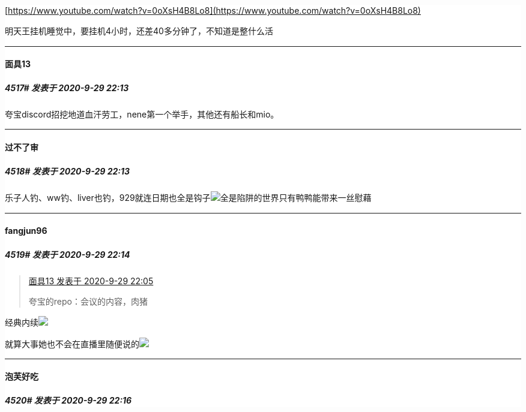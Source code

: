 

[https://www.youtube.com/watch?v=0oXsH4B8Lo8](https://www.youtube.com/watch?v=0oXsH4B8Lo8)

明天王挂机睡觉中，要挂机4小时，还差40多分钟了，不知道是整什么活







-----

####  面具13  
##### 4517#       发表于 2020-9-29 22:13




夸宝discord招挖地道血汗劳工，nene第一个举手，其他还有船长和mio。







-----

####  过不了审  
##### 4518#       发表于 2020-9-29 22:13




乐子人钓、ww钓、liver也钓，929就连日期也全是钩子<img src="https://static.saraba1st.com/image/smiley/face2017/140.png" referrerpolicy="no-referrer">全是陷阱的世界只有鸭鸭能带来一丝慰藉







-----

####  fangjun96  
##### 4519#       发表于 2020-9-29 22:14



<blockquote><a href="httphttps://bbs.saraba1st.com/2b/forum.php?mod=redirect&amp;goto=findpost&amp;pid=48901437&amp;ptid=1962088" target="_blank">面具13 发表于 2020-9-29 22:05</a>

夸宝的repo：会议的内容，肉猪</blockquote>
经典内续<img src="https://static.saraba1st.com/image/smiley/face2017/065.png" referrerpolicy="no-referrer">

就算大事她也不会在直播里随便说的<img src="https://static.saraba1st.com/image/smiley/face2017/076.png" referrerpolicy="no-referrer">







-----

####  泡芙好吃  
##### 4520#       发表于 2020-9-29 22:16
